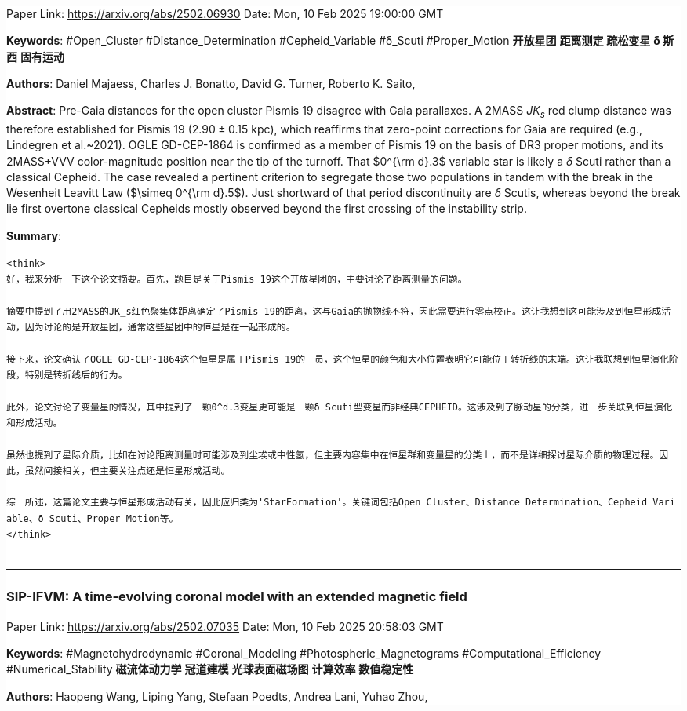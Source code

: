 Paper Link: https://arxiv.org/abs/2502.06930 
Date: Mon, 10 Feb 2025 19:00:00 GMT

**Keywords**: #Open_Cluster #Distance_Determination #Cepheid_Variable #δ_Scuti #Proper_Motion 
 **开放星团**   **距离测定**   **疏松变星**   **δ 斯西**   **固有运动**  

**Authors**: Daniel Majaess, Charles J. Bonatto, David G. Turner, Roberto K. Saito,

**Abstract**: Pre-Gaia distances for the open cluster Pismis 19 disagree with Gaia parallaxes. A 2MASS $JK_s$ red clump distance was therefore established for Pismis 19 ($2.90\pm0.15$ kpc), which reaffirms that zero-point corrections for Gaia are required (e.g., Lindegren et al.~2021). OGLE GD-CEP-1864 is confirmed as a member of Pismis 19 on the basis of DR3 proper motions, and its 2MASS+VVV color-magnitude position near the tip of the turnoff. That $0^{\rm d}.3$ variable star is likely a $\delta$ Scuti rather than a classical Cepheid. The case revealed a pertinent criterion to segregate those two populations in tandem with the break in the Wesenheit Leavitt Law ($\simeq 0^{\rm d}.5$). Just shortward of that period discontinuity are $\delta$ Scutis, whereas beyond the break lie first overtone classical Cepheids mostly observed beyond the first crossing of the instability strip.

**Summary**: 
 ``` 
<think>
好，我来分析一下这个论文摘要。首先，题目是关于Pismis 19这个开放星团的，主要讨论了距离测量的问题。

摘要中提到了用2MASS的JK_s红色聚集体距离确定了Pismis 19的距离，这与Gaia的抛物线不符，因此需要进行零点校正。这让我想到这可能涉及到恒星形成活动，因为讨论的是开放星团，通常这些星团中的恒星是在一起形成的。

接下来，论文确认了OGLE GD-CEP-1864这个恒星是属于Pismis 19的一员，这个恒星的颜色和大小位置表明它可能位于转折线的末端。这让我联想到恒星演化阶段，特别是转折线后的行为。

此外，论文讨论了变量星的情况，其中提到了一颗0^d.3变星更可能是一颗δ Scuti型变星而非经典CEPHEID。这涉及到了脉动星的分类，进一步关联到恒星演化和形成活动。

虽然也提到了星际介质，比如在讨论距离测量时可能涉及到尘埃或中性氢，但主要内容集中在恒星群和变量星的分类上，而不是详细探讨星际介质的物理过程。因此，虽然间接相关，但主要关注点还是恒星形成活动。

综上所述，这篇论文主要与恒星形成活动有关，因此应归类为'StarFormation'。关键词包括Open Cluster、Distance Determination、Cepheid Variable、δ Scuti、Proper Motion等。
</think>


 ```
---


### **SIP-IFVM: A time-evolving coronal model with an extended magnetic field** 

Paper Link: https://arxiv.org/abs/2502.07035 
Date: Mon, 10 Feb 2025 20:58:03 GMT

**Keywords**: #Magnetohydrodynamic #Coronal_Modeling #Photospheric_Magnetograms #Computational_Efficiency #Numerical_Stability 
 **磁流体动力学**   **冠道建模**   **光球表面磁场图**   **计算效率**   **数值稳定性**  

**Authors**: Haopeng Wang, Liping Yang, Stefaan Poedts, Andrea Lani, Yuhao Zhou,
